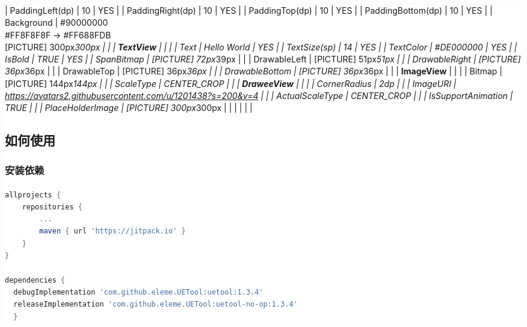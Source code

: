 | PaddingLeft(dp) | 10 | YES |
| PaddingRight(dp) | 10 | YES |
| PaddingTop(dp) | 10 | YES |
| PaddingBottom(dp) | 10 | YES |
| Background | #90000000 <br/> #FF8F8F8F -> #FF688FDB <br/> [PICTURE] 300px*300px |  |
| **TextView** |  |  |
| Text | Hello World | YES |
| TextSize(sp) | 14 | YES |
| TextColor | #DE000000 | YES |
| IsBold | TRUE | YES |
| SpanBitmap | [PICTURE] 72px*39px | |
| DrawableLeft | [PICTURE] 51px*51px |  |
| DrawableRight | [PICTURE] 36px*36px |  |
| DrawableTop | [PICTURE] 36px*36px |  |
| DrawableBottom | [PICTURE] 36px*36px |  |
| **ImageView** |  |  |
| Bitmap | [PICTURE] 144px*144px |  |
| ScaleType | CENTER_CROP |  |
| **DraweeView** |  |  |
| CornerRadius | 2dp |  |
| ImageURI | https://avatars2.githubusercontent.com/u/1201438?s=200&v=4 |  |
| ActualScaleType | CENTER_CROP |  |
| IsSupportAnimation | TRUE |  |
| PlaceHolderImage | [PICTURE] 300px*300px |  |
|  |  |  |


## 如何使用

### 安装依赖

```gradle
allprojects {
    repositories {
        ...
        maven { url 'https://jitpack.io' }
    }
}

dependencies {
  debugImplementation 'com.github.eleme.UETool:uetool:1.3.4'
  releaseImplementation 'com.github.eleme.UETool:uetool-no-op:1.3.4'
  }
```
